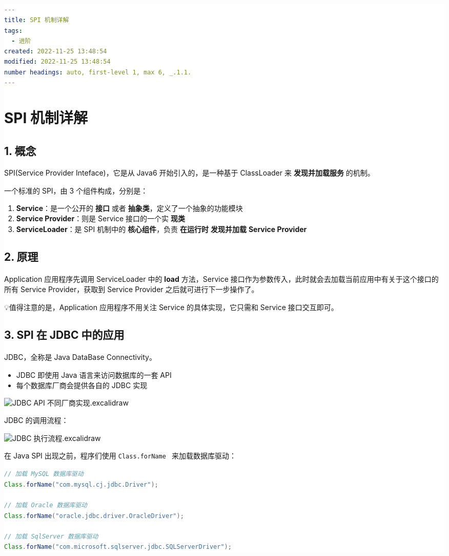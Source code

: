 ```yaml
---
title: SPI 机制详解
tags: 
  - 进阶 
created: 2022-11-25 13:48:54
modified: 2022-11-25 13:48:54
number headings: auto, first-level 1, max 6, _.1.1.
---
```


# SPI 机制详解

## 1. 概念

SPI(Service Provider Inteface)，它是从 Java6 开始引入的，是一种基于 ClassLoader 来 **发现并加载服务** 的机制。

一个标准的 SPI，由 3 个组件构成，分别是：

1. **Service**：是一个公开的 **接口** 或者 **抽象类**，定义了一个抽象的功能模块
2. **Service Provider**：则是 Service 接口的一个实 **现类**
3. **ServiceLoader**：是 SPI 机制中的 **核心组件**，负责 **在运行时** **发现并加载** **Service Provider**

## 2. 原理

Application 应用程序先调用 ServiceLoader 中的 **load** 方法，Service 接口作为参数传入，此时就会去加载当前应用中有关于这个接口的所有 Service Provider，获取到 Service Provider 之后就可进行下一步操作了。

💡值得注意的是，Application 应用程序不用关注 Service 的具体实现，它只需和 Service 接口交互即可。

## 3. SPI 在 JDBC 中的应用

JDBC，全称是 Java DataBase Connectivity。

- JDBC 即使用 Java 语言来访问数据库的一套 API
- 每个数据库厂商会提供各自的 JDBC 实现

![JDBC API 不同厂商实现.excalidraw](https://fastly.jsdelivr.net/gh/xihuanxiaorang/images/202211251350683.svg)

JDBC 的调用流程：

![JDBC 执行流程.excalidraw](https://fastly.jsdelivr.net/gh/xihuanxiaorang/images/202211251350460.svg)

在 Java SPI 出现之前，程序们使用 `Class.forName ` 来加载数据库驱动：

```java
// 加载 MySQL 数据库驱动
Class.forName("com.mysql.cj.jdbc.Driver");

// 加载 Oracle 数据库驱动
Class.forName("oracle.jdbc.driver.OracleDriver");

// 加载 SqlServer 数据库驱动
Class.forName("com.microsoft.sqlserver.jdbc.SQLServerDriver");
```
